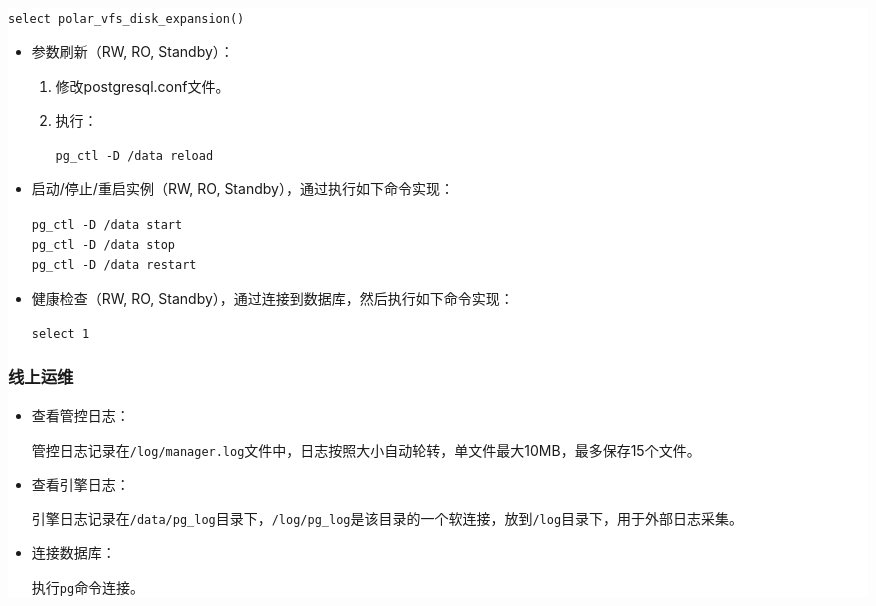   ```
  select polar_vfs_disk_expansion()
  ```

* 参数刷新（RW, RO, Standby）：
  
  1.  修改postgresql.conf文件。
    
  2. 执行：
     ```
     pg_ctl -D /data reload
     ```
  
* 启动/停止/重启实例（RW, RO, Standby），通过执行如下命令实现：

  ```
  pg_ctl -D /data start
  pg_ctl -D /data stop
  pg_ctl -D /data restart
  ```
  
* 健康检查（RW, RO, Standby），通过连接到数据库，然后执行如下命令实现：

    ```
    select 1   
    ```



### 线上运维

* 查看管控日志：

  管控日志记录在`/log/manager.log`文件中，日志按照大小自动轮转，单文件最大10MB，最多保存15个文件。


* 查看引擎日志：

  引擎日志记录在`/data/pg_log`目录下，`/log/pg_log`是该目录的一个软连接，放到`/log`目录下，用于外部日志采集。


* 连接数据库：

  执行`pg`命令连接。

